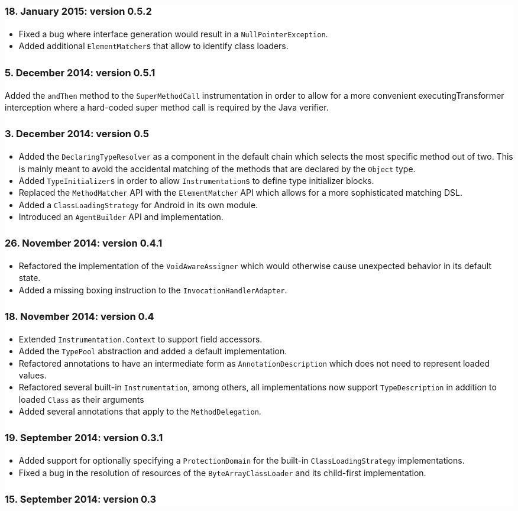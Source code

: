 ### 18. January 2015: version 0.5.2

- Fixed a bug where interface generation would result in a `NullPointerException`.
- Added additional `ElementMatcher`s that allow to identify class loaders.

### 5. December 2014: version 0.5.1

Added the `andThen` method to the `SuperMethodCall` instrumentation in order to allow for a more convenient 
executingTransformer interception where a hard-coded super method call is required by the Java verifier.

### 3. December 2014: version 0.5

- Added the `DeclaringTypeResolver` as a component in the default chain which selects the most specific method out
  of two. This is mainly meant to avoid the accidental matching of the methods that are declared by the `Object` type.
- Added `TypeInitializer`s in order to allow `Instrumentation`s to define type initializer blocks.
- Replaced the `MethodMatcher` API with the `ElementMatcher` API which allows for a more sophisticated matching DSL.
- Added a `ClassLoadingStrategy` for Android in its own module.
- Introduced an `AgentBuilder` API and implementation.

### 26. November 2014: version 0.4.1

- Refactored the implementation of the `VoidAwareAssigner` which would otherwise cause unexpected behavior in its 
  default state.
- Added a missing boxing instruction to the `InvocationHandlerAdapter`.

### 18. November 2014: version 0.4

- Extended `Instrumentation.Context` to support field accessors.
- Added the `TypePool` abstraction and added a default implementation.
- Refactored annotations to have an intermediate form as `AnnotationDescription` which does not need to 
  represent loaded values.
- Refactored several built-in `Instrumentation`, among others, all implementations now support `TypeDescription` 
  in addition to loaded `Class` as their arguments
- Added several annotations that apply to the `MethodDelegation`.

### 19. September 2014: version 0.3.1

- Added support for optionally specifying a `ProtectionDomain` for the built-in `ClassLoadingStrategy` implementations.
- Fixed a bug in the resolution of resources of the `ByteArrayClassLoader` and its child-first implementation.

### 15. September 2014: version 0.3
